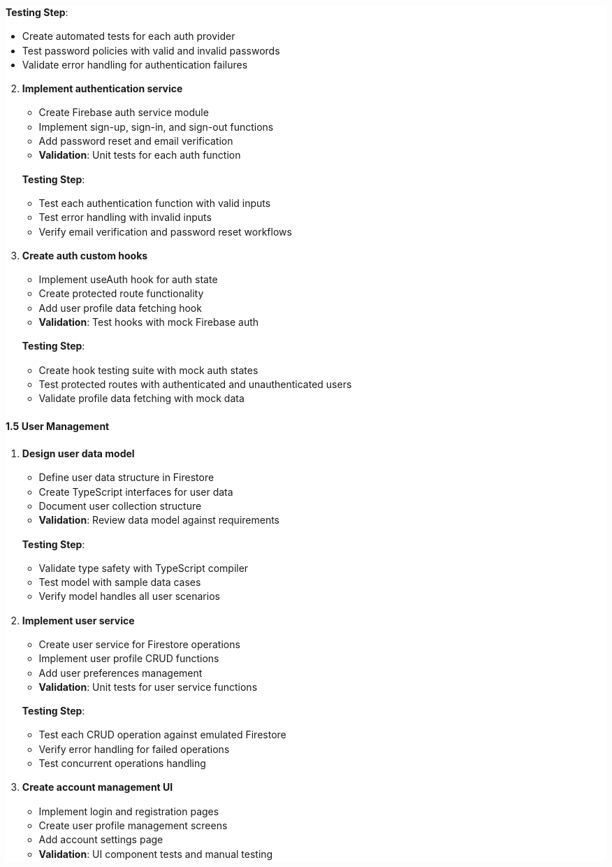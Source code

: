    **Testing Step**:
   - Create automated tests for each auth provider
   - Test password policies with valid and invalid passwords
   - Validate error handling for authentication failures

2. **Implement authentication service**
   - Create Firebase auth service module
   - Implement sign-up, sign-in, and sign-out functions
   - Add password reset and email verification
   - **Validation**: Unit tests for each auth function

   **Testing Step**:
   - Test each authentication function with valid inputs
   - Test error handling with invalid inputs
   - Verify email verification and password reset workflows

3. **Create auth custom hooks**
   - Implement useAuth hook for auth state
   - Create protected route functionality
   - Add user profile data fetching hook
   - **Validation**: Test hooks with mock Firebase auth

   **Testing Step**:
   - Create hook testing suite with mock auth states
   - Test protected routes with authenticated and unauthenticated users
   - Validate profile data fetching with mock data

#### 1.5 User Management

1. **Design user data model**
   - Define user data structure in Firestore
   - Create TypeScript interfaces for user data
   - Document user collection structure
   - **Validation**: Review data model against requirements

   **Testing Step**:
   - Validate type safety with TypeScript compiler
   - Test model with sample data cases
   - Verify model handles all user scenarios

2. **Implement user service**
   - Create user service for Firestore operations
   - Implement user profile CRUD functions
   - Add user preferences management
   - **Validation**: Unit tests for user service functions

   **Testing Step**:
   - Test each CRUD operation against emulated Firestore
   - Verify error handling for failed operations
   - Test concurrent operations handling

3. **Create account management UI**
   - Implement login and registration pages
   - Create user profile management screens
   - Add account settings page
   - **Validation**: UI component tests and manual testing
